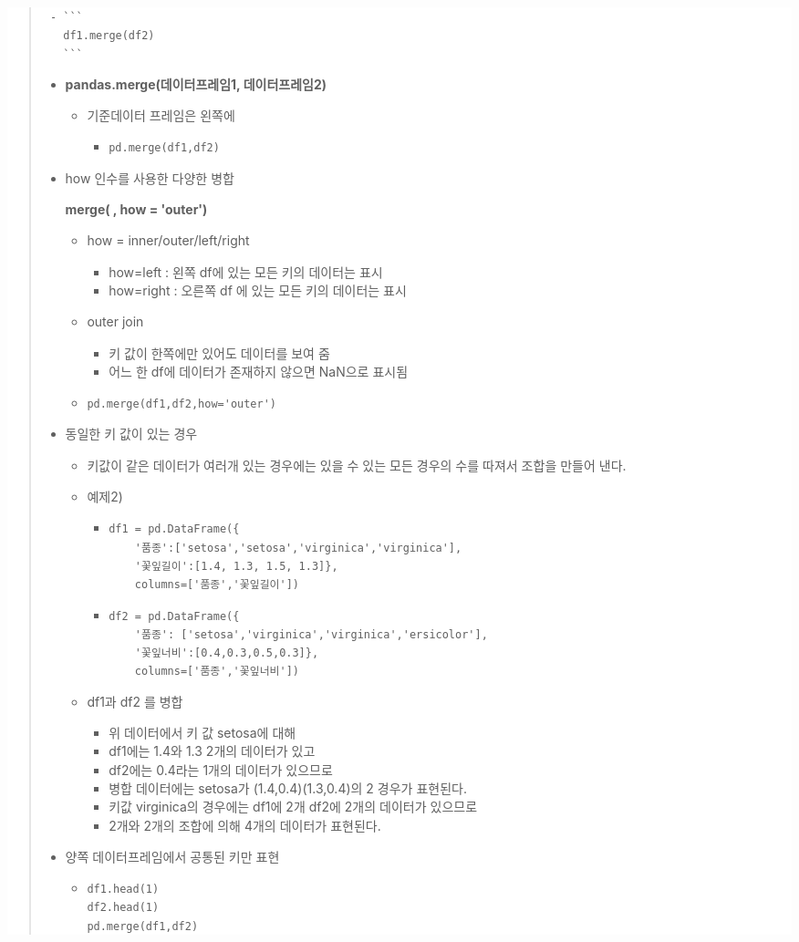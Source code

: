 >
>      - ```
>        df1.merge(df2)
>        ```
>
>  - **pandas.merge(데이터프레임1, 데이터프레임2)**
>
>    - 기준데이터 프레임은 왼쪽에
>
>      - ```
>        pd.merge(df1,df2)
>        ```
>
>  - how 인수를 사용한 다양한 병합
>
>    **merge( , how = 'outer')**
>
>    - how = inner/outer/left/right
>      - how=left : 왼쪽 df에 있는 모든 키의 데이터는 표시
>      - how=right : 오른쪽 df 에 있는 모든 키의 데이터는 표시
>
>    - outer join
>
>      - 키 값이 한쪽에만 있어도 데이터를 보여 줌
>      - 어느 한 df에 데이터가 존재하지 않으면 NaN으로 표시됨
>
>    - ```
>      pd.merge(df1,df2,how='outer')
>      ```
>
>  - 동일한 키 값이 있는 경우
>
>    - 키값이 같은 데이터가 여러개 있는 경우에는 있을 수 있는 모든 경우의 수를 따져서 조합을 만들어 낸다.
>
>    - 예제2)
>
>      - ```
>        df1 = pd.DataFrame({
>            '품종':['setosa','setosa','virginica','virginica'],
>            '꽃잎길이':[1.4, 1.3, 1.5, 1.3]},
>            columns=['품종','꽃잎길이'])
>        ```
>
>      - ```
>        df2 = pd.DataFrame({
>            '품종': ['setosa','virginica','virginica','ersicolor'],
>            '꽃잎너비':[0.4,0.3,0.5,0.3]},
>            columns=['품종','꽃잎너비'])
>        ```
>
>    - df1과 df2 를 병합
>      - 위 데이터에서 키 값 setosa에 대해
>      - df1에는 1.4와 1.3 2개의 데이터가 있고
>      - df2에는 0.4라는 1개의 데이터가 있으므로
>      - 병합 데이터에는 setosa가 (1.4,0.4)(1.3,0.4)의 2 경우가 표현된다.
>      - 키값 virginica의 경우에는 df1에 2개 df2에 2개의 데이터가 있으므로
>      - 2개와 2개의 조합에 의해 4개의 데이터가 표현된다.
>    
>  - 양쪽 데이터프레임에서 공통된 키만 표현
>
>    - ```
>      df1.head(1)
>      df2.head(1)
>      pd.merge(df1,df2)